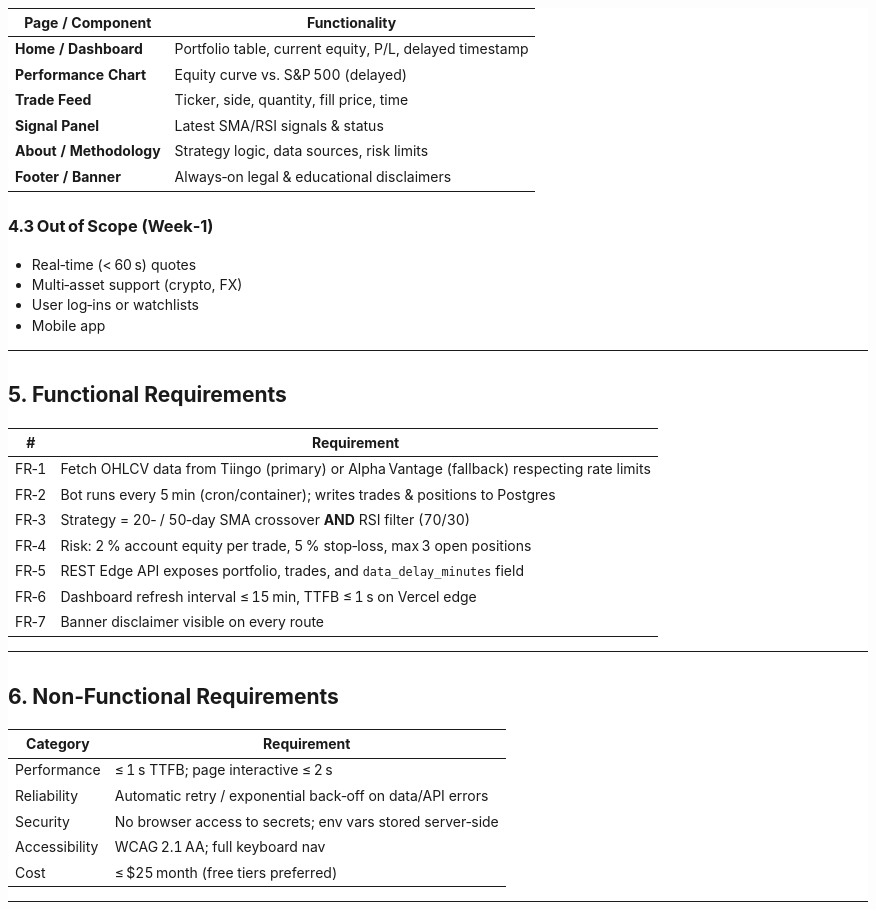 | Page / Component        | Functionality                                           |
| ----------------------- | ------------------------------------------------------- |
| **Home / Dashboard**    | Portfolio table, current equity, P/L, delayed timestamp |
| **Performance Chart**   | Equity curve vs. S&P 500 (delayed)                      |
| **Trade Feed**          | Ticker, side, quantity, fill price, time                |
| **Signal Panel**        | Latest SMA/RSI signals & status                         |
| **About / Methodology** | Strategy logic, data sources, risk limits               |
| **Footer / Banner**     | Always‑on legal & educational disclaimers               |

### 4.3 Out of Scope (Week‑1)

- Real‑time (< 60 s) quotes
- Multi‑asset support (crypto, FX)
- User log‑ins or watchlists
- Mobile app

---

## 5. Functional Requirements

| #    | Requirement                                                                               |
| ---- | ----------------------------------------------------------------------------------------- |
| FR‑1 | Fetch OHLCV data from Tiingo (primary) or Alpha Vantage (fallback) respecting rate limits |
| FR‑2 | Bot runs every 5 min (cron/container); writes trades & positions to Postgres              |
| FR‑3 | Strategy = 20‑ / 50‑day SMA crossover **AND** RSI filter (70/30)                          |
| FR‑4 | Risk: 2 % account equity per trade, 5 % stop‑loss, max 3 open positions                   |
| FR‑5 | REST Edge API exposes portfolio, trades, and `data_delay_minutes` field                   |
| FR‑6 | Dashboard refresh interval ≤ 15 min, TTFB ≤ 1 s on Vercel edge                            |
| FR‑7 | Banner disclaimer visible on every route                                                  |

---

## 6. Non‑Functional Requirements

| Category      | Requirement                                               |
| ------------- | --------------------------------------------------------- |
| Performance   | ≤ 1 s TTFB; page interactive ≤ 2 s                        |
| Reliability   | Automatic retry / exponential back‑off on data/API errors |
| Security      | No browser access to secrets; env vars stored server‑side |
| Accessibility | WCAG 2.1 AA; full keyboard nav                            |
| Cost          | ≤ $25 month (free tiers preferred)                       |

---